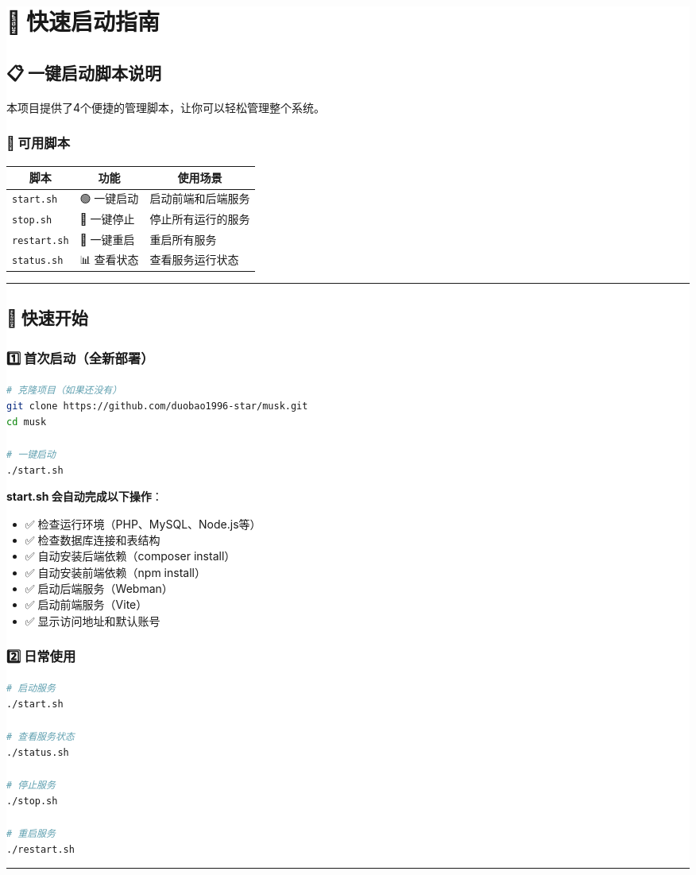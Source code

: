 # 🚀 快速启动指南

## 📋 一键启动脚本说明

本项目提供了4个便捷的管理脚本，让你可以轻松管理整个系统。

### 📜 可用脚本

| 脚本 | 功能 | 使用场景 |
|------|------|---------|
| `start.sh` | 🟢 一键启动 | 启动前端和后端服务 |
| `stop.sh` | 🔴 一键停止 | 停止所有运行的服务 |
| `restart.sh` | 🔄 一键重启 | 重启所有服务 |
| `status.sh` | 📊 查看状态 | 查看服务运行状态 |

---

## 🎯 快速开始

### 1️⃣ 首次启动（全新部署）

```bash
# 克隆项目（如果还没有）
git clone https://github.com/duobao1996-star/musk.git
cd musk

# 一键启动
./start.sh
```

**start.sh 会自动完成以下操作**：
- ✅ 检查运行环境（PHP、MySQL、Node.js等）
- ✅ 检查数据库连接和表结构
- ✅ 自动安装后端依赖（composer install）
- ✅ 自动安装前端依赖（npm install）
- ✅ 启动后端服务（Webman）
- ✅ 启动前端服务（Vite）
- ✅ 显示访问地址和默认账号

### 2️⃣ 日常使用

```bash
# 启动服务
./start.sh

# 查看服务状态
./status.sh

# 停止服务
./stop.sh

# 重启服务
./restart.sh
```

---